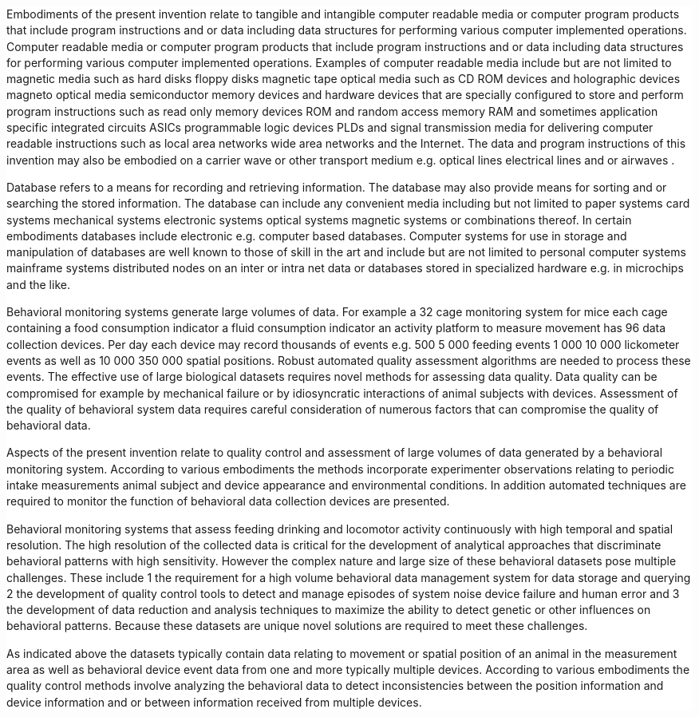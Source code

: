 Embodiments of the present invention relate to tangible and intangible computer readable media or computer program products that include program instructions and or data including data structures for performing various computer implemented operations. Computer readable media or computer program products that include program instructions and or data including data structures for performing various computer implemented operations. Examples of computer readable media include but are not limited to magnetic media such as hard disks floppy disks magnetic tape optical media such as CD ROM devices and holographic devices magneto optical media semiconductor memory devices and hardware devices that are specially configured to store and perform program instructions such as read only memory devices ROM and random access memory RAM and sometimes application specific integrated circuits ASICs programmable logic devices PLDs and signal transmission media for delivering computer readable instructions such as local area networks wide area networks and the Internet. The data and program instructions of this invention may also be embodied on a carrier wave or other transport medium e.g. optical lines electrical lines and or airwaves .

Database refers to a means for recording and retrieving information. The database may also provide means for sorting and or searching the stored information. The database can include any convenient media including but not limited to paper systems card systems mechanical systems electronic systems optical systems magnetic systems or combinations thereof. In certain embodiments databases include electronic e.g. computer based databases. Computer systems for use in storage and manipulation of databases are well known to those of skill in the art and include but are not limited to personal computer systems mainframe systems distributed nodes on an inter or intra net data or databases stored in specialized hardware e.g. in microchips and the like.

Behavioral monitoring systems generate large volumes of data. For example a 32 cage monitoring system for mice each cage containing a food consumption indicator a fluid consumption indicator an activity platform to measure movement has 96 data collection devices. Per day each device may record thousands of events e.g. 500 5 000 feeding events 1 000 10 000 lickometer events as well as 10 000 350 000 spatial positions. Robust automated quality assessment algorithms are needed to process these events. The effective use of large biological datasets requires novel methods for assessing data quality. Data quality can be compromised for example by mechanical failure or by idiosyncratic interactions of animal subjects with devices. Assessment of the quality of behavioral system data requires careful consideration of numerous factors that can compromise the quality of behavioral data.

Aspects of the present invention relate to quality control and assessment of large volumes of data generated by a behavioral monitoring system. According to various embodiments the methods incorporate experimenter observations relating to periodic intake measurements animal subject and device appearance and environmental conditions. In addition automated techniques are required to monitor the function of behavioral data collection devices are presented.

Behavioral monitoring systems that assess feeding drinking and locomotor activity continuously with high temporal and spatial resolution. The high resolution of the collected data is critical for the development of analytical approaches that discriminate behavioral patterns with high sensitivity. However the complex nature and large size of these behavioral datasets pose multiple challenges. These include 1 the requirement for a high volume behavioral data management system for data storage and querying 2 the development of quality control tools to detect and manage episodes of system noise device failure and human error and 3 the development of data reduction and analysis techniques to maximize the ability to detect genetic or other influences on behavioral patterns. Because these datasets are unique novel solutions are required to meet these challenges.

As indicated above the datasets typically contain data relating to movement or spatial position of an animal in the measurement area as well as behavioral device event data from one and more typically multiple devices. According to various embodiments the quality control methods involve analyzing the behavioral data to detect inconsistencies between the position information and device information and or between information received from multiple devices.
